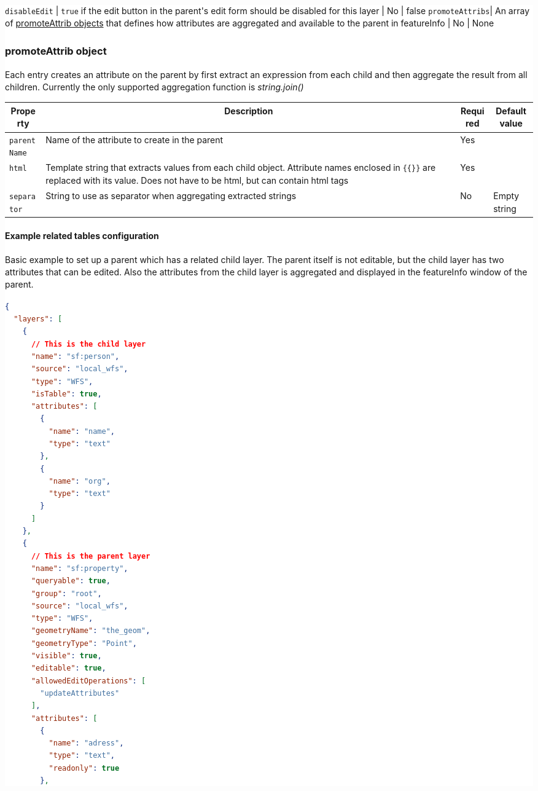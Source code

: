 `disableEdit` | `true` if the edit button in the parent's edit form should be disabled for this layer | No | false
`promoteAttribs`| An array of [promoteAttrib objects](#promoteAttrib-object) that defines how attributes are aggregated and available to the parent in featureInfo | No | None


### promoteAttrib object

Each entry creates an attribute on the parent by first extract an expression from each child and then aggregate the
result from all children. Currently the only supported aggregation function is _string.join()_

Property | Description | Required | Default value
---|---|---|---
`parentName` | Name of the attribute to create in the parent | Yes |
`html` | Template string that extracts values from each child object. Attribute names enclosed in `{{}}` are replaced with its value. Does not have to be html, but can contain html tags | Yes
`separator` | String to use as separator when aggregating extracted strings | No | Empty string

#### Example related tables configuration
Basic example to set up a parent which has a related child layer. The parent itself is not editable, but the child layer has two attributes that can be edited. Also
the attributes from the child layer is aggregated and displayed in the featureInfo window of the parent.

```json
{
  "layers": [
    {
      // This is the child layer
      "name": "sf:person",
      "source": "local_wfs",
      "type": "WFS",
      "isTable": true,
      "attributes": [
        {
          "name": "name",
          "type": "text"
        },
        {
          "name": "org",
          "type": "text"
        }
      ]
    },
    {
      // This is the parent layer
      "name": "sf:property",
      "queryable": true,
      "group": "root",
      "source": "local_wfs",
      "type": "WFS",
      "geometryName": "the_geom",
      "geometryType": "Point",
      "visible": true,
      "editable": true,
      "allowedEditOperations": [
        "updateAttributes"
      ],
      "attributes": [
        {
          "name": "adress",
          "type": "text",
          "readonly": true
        },
```